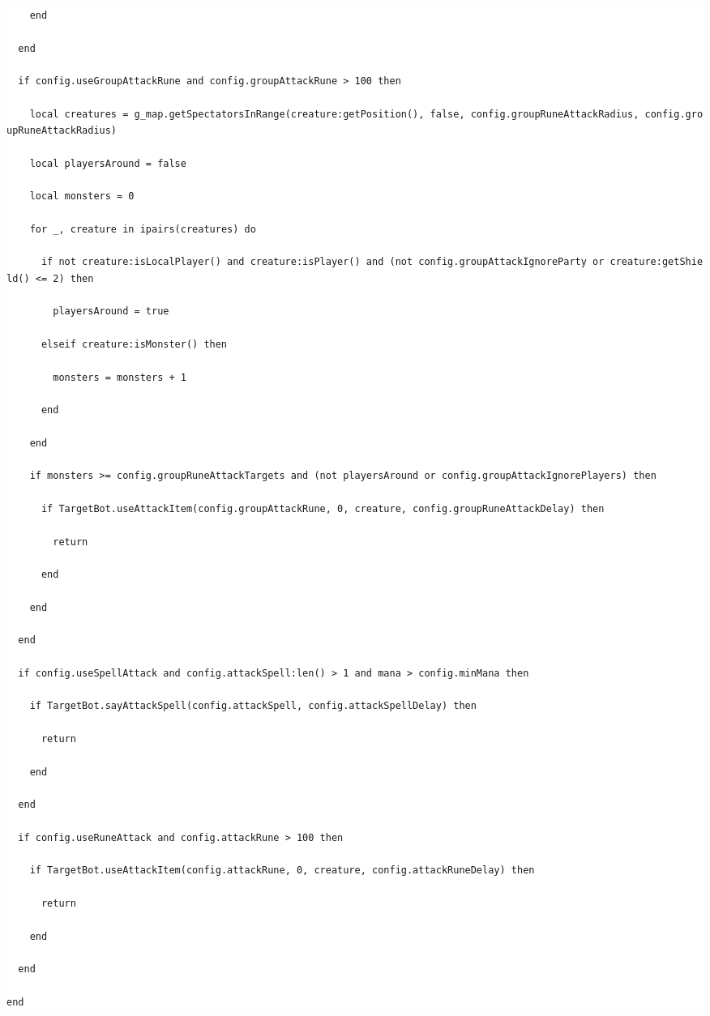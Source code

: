 ```
    end

  end

  if config.useGroupAttackRune and config.groupAttackRune > 100 then

    local creatures = g_map.getSpectatorsInRange(creature:getPosition(), false, config.groupRuneAttackRadius, config.groupRuneAttackRadius)

    local playersAround = false

    local monsters = 0

    for _, creature in ipairs(creatures) do

      if not creature:isLocalPlayer() and creature:isPlayer() and (not config.groupAttackIgnoreParty or creature:getShield() <= 2) then

        playersAround = true

      elseif creature:isMonster() then

        monsters = monsters + 1

      end

    end

    if monsters >= config.groupRuneAttackTargets and (not playersAround or config.groupAttackIgnorePlayers) then

      if TargetBot.useAttackItem(config.groupAttackRune, 0, creature, config.groupRuneAttackDelay) then

        return

      end

    end

  end

  if config.useSpellAttack and config.attackSpell:len() > 1 and mana > config.minMana then

    if TargetBot.sayAttackSpell(config.attackSpell, config.attackSpellDelay) then

      return

    end

  end

  if config.useRuneAttack and config.attackRune > 100 then

    if TargetBot.useAttackItem(config.attackRune, 0, creature, config.attackRuneDelay) then

      return

    end

  end

end
```